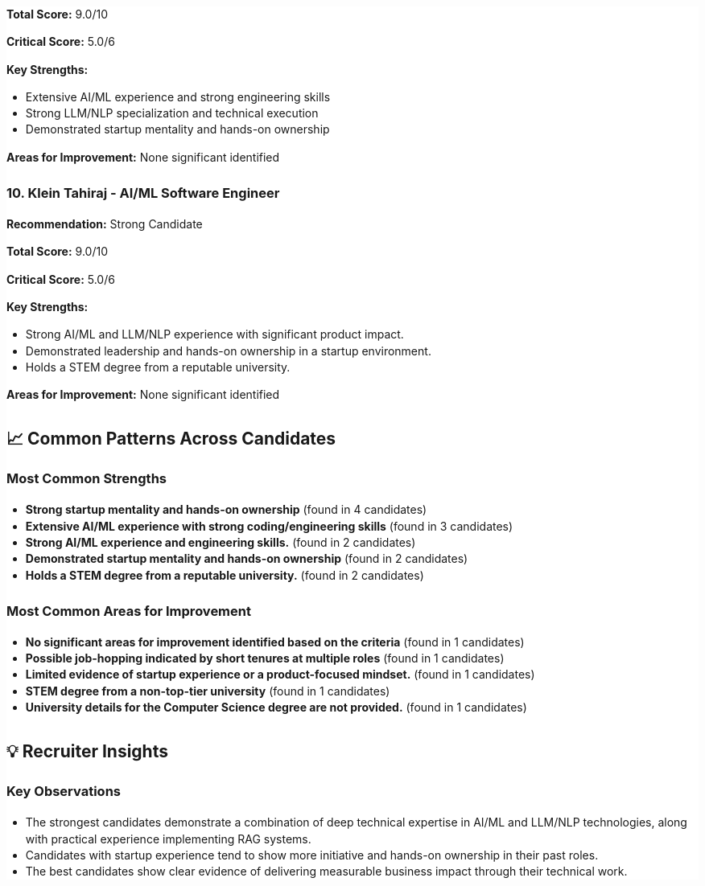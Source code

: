 **Total Score:** 9.0/10

**Critical Score:** 5.0/6

**Key Strengths:**

- Extensive AI/ML experience and strong engineering skills
- Strong LLM/NLP specialization and technical execution
- Demonstrated startup mentality and hands-on ownership

**Areas for Improvement:** None significant identified

### 10. Klein Tahiraj - AI/ML Software Engineer

**Recommendation:** Strong Candidate

**Total Score:** 9.0/10

**Critical Score:** 5.0/6

**Key Strengths:**

- Strong AI/ML and LLM/NLP experience with significant product impact.
- Demonstrated leadership and hands-on ownership in a startup environment.
- Holds a STEM degree from a reputable university.

**Areas for Improvement:** None significant identified

## 📈 Common Patterns Across Candidates

### Most Common Strengths

- **Strong startup mentality and hands-on ownership** (found in 4 candidates)
- **Extensive AI/ML experience with strong coding/engineering skills** (found in 3 candidates)
- **Strong AI/ML experience and engineering skills.** (found in 2 candidates)
- **Demonstrated startup mentality and hands-on ownership** (found in 2 candidates)
- **Holds a STEM degree from a reputable university.** (found in 2 candidates)

### Most Common Areas for Improvement

- **No significant areas for improvement identified based on the criteria** (found in 1 candidates)
- **Possible job-hopping indicated by short tenures at multiple roles** (found in 1 candidates)
- **Limited evidence of startup experience or a product-focused mindset.** (found in 1 candidates)
- **STEM degree from a non-top-tier university** (found in 1 candidates)
- **University details for the Computer Science degree are not provided.** (found in 1 candidates)

## 💡 Recruiter Insights

### Key Observations
- The strongest candidates demonstrate a combination of deep technical expertise in AI/ML and LLM/NLP technologies, along with practical experience implementing RAG systems.
- Candidates with startup experience tend to show more initiative and hands-on ownership in their past roles.
- The best candidates show clear evidence of delivering measurable business impact through their technical work.
